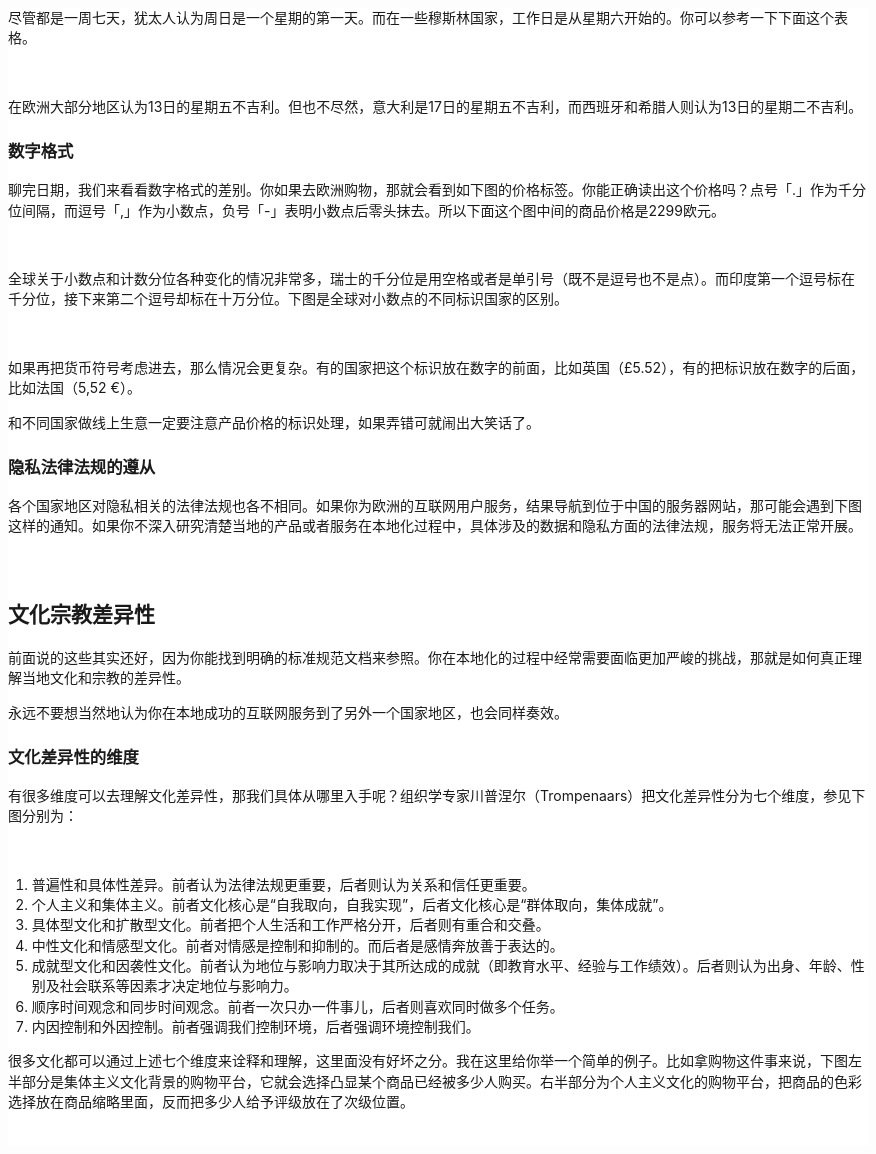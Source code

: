 尽管都是一周七天，犹太人认为周日是一个星期的第一天。而在一些穆斯林国家，工作日是从星期六开始的。你可以参考一下下面这个表格。

<img src="https://static001.geekbang.org/resource/image/37/0b/37a8726a5a8b57a2bab8cde237403d0b.jpg" alt="">

在欧洲大部分地区认为13日的星期五不吉利。但也不尽然，意大利是17日的星期五不吉利，而西班牙和希腊人则认为13日的星期二不吉利。

### 数字格式

聊完日期，我们来看看数字格式的差别。你如果去欧洲购物，那就会看到如下图的价格标签。你能正确读出这个价格吗？点号「.」作为千分位间隔，而逗号「,」作为小数点，负号「-」表明小数点后零头抹去。所以下面这个图中间的商品价格是2299欧元。

<img src="https://static001.geekbang.org/resource/image/3d/d0/3d20dc75b225b5626cde3f25bd5619d0.jpg" alt="">

全球关于小数点和计数分位各种变化的情况非常多，瑞士的千分位是用空格或者是单引号（既不是逗号也不是点）。而印度第一个逗号标在千分位，接下来第二个逗号却标在十万分位。下图是全球对小数点的不同标识国家的区别。

<img src="https://static001.geekbang.org/resource/image/d4/98/d4d0d8dffc4acafac5415a61620f6398.png" alt="">

如果再把货币符号考虑进去，那么情况会更复杂。有的国家把这个标识放在数字的前面，比如英国（£5.52），有的把标识放在数字的后面，比如法国（5,52 €）。

和不同国家做线上生意一定要注意产品价格的标识处理，如果弄错可就闹出大笑话了。

### 隐私法律法规的遵从

各个国家地区对隐私相关的法律法规也各不相同。如果你为欧洲的互联网用户服务，结果导航到位于中国的服务器网站，那可能会遇到下图这样的通知。如果你不深入研究清楚当地的产品或者服务在本地化过程中，具体涉及的数据和隐私方面的法律法规，服务将无法正常开展。

<img src="https://static001.geekbang.org/resource/image/3e/f3/3eyy55ed161d036bed49cc8a550ac9f3.jpeg" alt="">

## 文化宗教差异性

前面说的这些其实还好，因为你能找到明确的标准规范文档来参照。你在本地化的过程中经常需要面临更加严峻的挑战，那就是如何真正理解当地文化和宗教的差异性。

永远不要想当然地认为你在本地成功的互联网服务到了另外一个国家地区，也会同样奏效。

### 文化差异性的维度

有很多维度可以去理解文化差异性，那我们具体从哪里入手呢？组织学专家川普涅尔（Trompenaars）把文化差异性分为七个维度，参见下图分别为：

<img src="https://static001.geekbang.org/resource/image/70/e4/70a5e9d7f0cfb6dca64b4236fc88a1e4.png" alt="">

1. 普遍性和具体性差异。前者认为法律法规更重要，后者则认为关系和信任更重要。
1. 个人主义和集体主义。前者文化核心是“自我取向，自我实现”，后者文化核心是“群体取向，集体成就”。
1. 具体型文化和扩散型文化。前者把个人生活和工作严格分开，后者则有重合和交叠。
1. 中性文化和情感型文化。前者对情感是控制和抑制的。而后者是感情奔放善于表达的。
1. 成就型文化和因袭性文化。前者认为地位与影响力取决于其所达成的成就（即教育水平、经验与工作绩效）。后者则认为出身、年龄、性别及社会联系等因素才决定地位与影响力。
1. 顺序时间观念和同步时间观念。前者一次只办一件事儿，后者则喜欢同时做多个任务。
1. 内因控制和外因控制。前者强调我们控制环境，后者强调环境控制我们。

很多文化都可以通过上述七个维度来诠释和理解，这里面没有好坏之分。我在这里给你举一个简单的例子。比如拿购物这件事来说，下图左半部分是集体主义文化背景的购物平台，它就会选择凸显某个商品已经被多少人购买。右半部分为个人主义文化的购物平台，把商品的色彩选择放在商品缩略里面，反而把多少人给予评级放在了次级位置。

<img src="https://static001.geekbang.org/resource/image/03/e0/03d6175252b5c7cdf519686d34fb3ee0.jpg" alt="">
